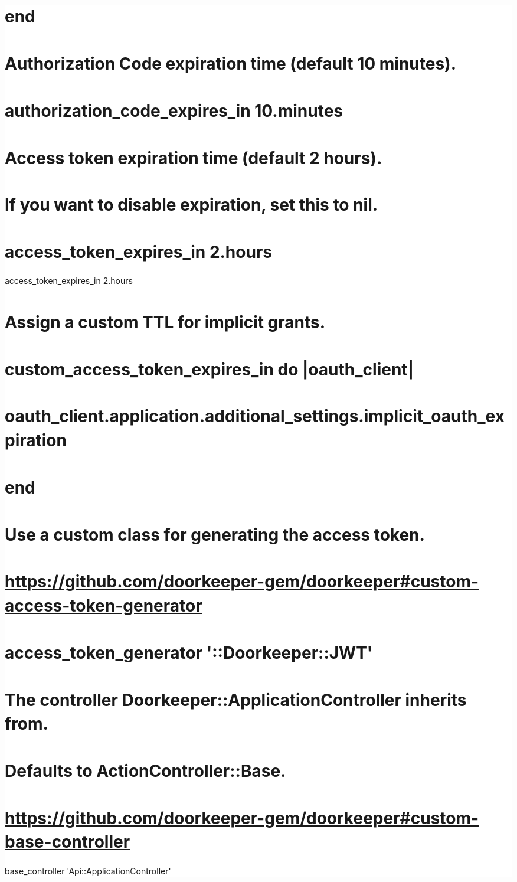   # end

  # Authorization Code expiration time (default 10 minutes).
  # authorization_code_expires_in 10.minutes

  # Access token expiration time (default 2 hours).
  # If you want to disable expiration, set this to nil.
  # access_token_expires_in 2.hours
  access_token_expires_in 2.hours

  # Assign a custom TTL for implicit grants.
  # custom_access_token_expires_in do |oauth_client|
  #   oauth_client.application.additional_settings.implicit_oauth_expiration
  # end

  # Use a custom class for generating the access token.
  # https://github.com/doorkeeper-gem/doorkeeper#custom-access-token-generator
  # access_token_generator '::Doorkeeper::JWT'

  # The controller Doorkeeper::ApplicationController inherits from.
  # Defaults to ActionController::Base.
  # https://github.com/doorkeeper-gem/doorkeeper#custom-base-controller
  base_controller 'Api::ApplicationController'
